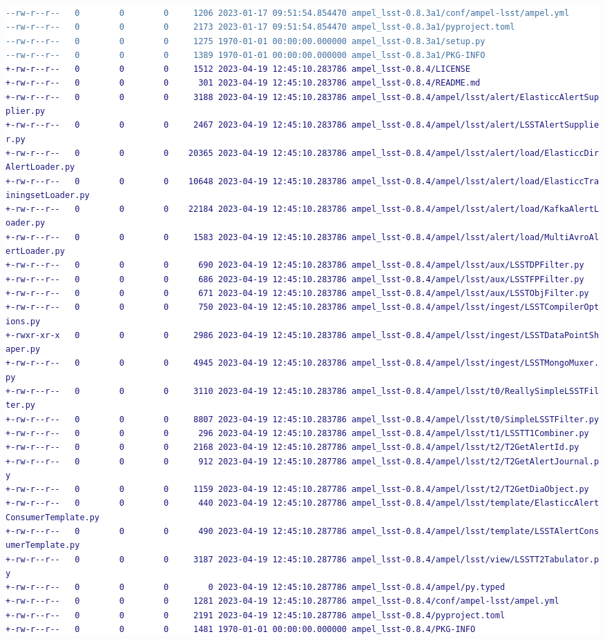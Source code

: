 ```diff
--rw-r--r--   0        0        0     1206 2023-01-17 09:51:54.854470 ampel_lsst-0.8.3a1/conf/ampel-lsst/ampel.yml
--rw-r--r--   0        0        0     2173 2023-01-17 09:51:54.854470 ampel_lsst-0.8.3a1/pyproject.toml
--rw-r--r--   0        0        0     1275 1970-01-01 00:00:00.000000 ampel_lsst-0.8.3a1/setup.py
--rw-r--r--   0        0        0     1389 1970-01-01 00:00:00.000000 ampel_lsst-0.8.3a1/PKG-INFO
+-rw-r--r--   0        0        0     1512 2023-04-19 12:45:10.283786 ampel_lsst-0.8.4/LICENSE
+-rw-r--r--   0        0        0      301 2023-04-19 12:45:10.283786 ampel_lsst-0.8.4/README.md
+-rw-r--r--   0        0        0     3188 2023-04-19 12:45:10.283786 ampel_lsst-0.8.4/ampel/lsst/alert/ElasticcAlertSupplier.py
+-rw-r--r--   0        0        0     2467 2023-04-19 12:45:10.283786 ampel_lsst-0.8.4/ampel/lsst/alert/LSSTAlertSupplier.py
+-rw-r--r--   0        0        0    20365 2023-04-19 12:45:10.283786 ampel_lsst-0.8.4/ampel/lsst/alert/load/ElasticcDirAlertLoader.py
+-rw-r--r--   0        0        0    10648 2023-04-19 12:45:10.283786 ampel_lsst-0.8.4/ampel/lsst/alert/load/ElasticcTrainingsetLoader.py
+-rw-r--r--   0        0        0    22184 2023-04-19 12:45:10.283786 ampel_lsst-0.8.4/ampel/lsst/alert/load/KafkaAlertLoader.py
+-rw-r--r--   0        0        0     1583 2023-04-19 12:45:10.283786 ampel_lsst-0.8.4/ampel/lsst/alert/load/MultiAvroAlertLoader.py
+-rw-r--r--   0        0        0      690 2023-04-19 12:45:10.283786 ampel_lsst-0.8.4/ampel/lsst/aux/LSSTDPFilter.py
+-rw-r--r--   0        0        0      686 2023-04-19 12:45:10.283786 ampel_lsst-0.8.4/ampel/lsst/aux/LSSTFPFilter.py
+-rw-r--r--   0        0        0      671 2023-04-19 12:45:10.283786 ampel_lsst-0.8.4/ampel/lsst/aux/LSSTObjFilter.py
+-rw-r--r--   0        0        0      750 2023-04-19 12:45:10.283786 ampel_lsst-0.8.4/ampel/lsst/ingest/LSSTCompilerOptions.py
+-rwxr-xr-x   0        0        0     2986 2023-04-19 12:45:10.283786 ampel_lsst-0.8.4/ampel/lsst/ingest/LSSTDataPointShaper.py
+-rw-r--r--   0        0        0     4945 2023-04-19 12:45:10.283786 ampel_lsst-0.8.4/ampel/lsst/ingest/LSSTMongoMuxer.py
+-rw-r--r--   0        0        0     3110 2023-04-19 12:45:10.283786 ampel_lsst-0.8.4/ampel/lsst/t0/ReallySimpleLSSTFilter.py
+-rw-r--r--   0        0        0     8807 2023-04-19 12:45:10.283786 ampel_lsst-0.8.4/ampel/lsst/t0/SimpleLSSTFilter.py
+-rw-r--r--   0        0        0      296 2023-04-19 12:45:10.283786 ampel_lsst-0.8.4/ampel/lsst/t1/LSSTT1Combiner.py
+-rw-r--r--   0        0        0     2168 2023-04-19 12:45:10.287786 ampel_lsst-0.8.4/ampel/lsst/t2/T2GetAlertId.py
+-rw-r--r--   0        0        0      912 2023-04-19 12:45:10.287786 ampel_lsst-0.8.4/ampel/lsst/t2/T2GetAlertJournal.py
+-rw-r--r--   0        0        0     1159 2023-04-19 12:45:10.287786 ampel_lsst-0.8.4/ampel/lsst/t2/T2GetDiaObject.py
+-rw-r--r--   0        0        0      440 2023-04-19 12:45:10.287786 ampel_lsst-0.8.4/ampel/lsst/template/ElasticcAlertConsumerTemplate.py
+-rw-r--r--   0        0        0      490 2023-04-19 12:45:10.287786 ampel_lsst-0.8.4/ampel/lsst/template/LSSTAlertConsumerTemplate.py
+-rw-r--r--   0        0        0     3187 2023-04-19 12:45:10.287786 ampel_lsst-0.8.4/ampel/lsst/view/LSSTT2Tabulator.py
+-rw-r--r--   0        0        0        0 2023-04-19 12:45:10.287786 ampel_lsst-0.8.4/ampel/py.typed
+-rw-r--r--   0        0        0     1281 2023-04-19 12:45:10.287786 ampel_lsst-0.8.4/conf/ampel-lsst/ampel.yml
+-rw-r--r--   0        0        0     2191 2023-04-19 12:45:10.287786 ampel_lsst-0.8.4/pyproject.toml
+-rw-r--r--   0        0        0     1481 1970-01-01 00:00:00.000000 ampel_lsst-0.8.4/PKG-INFO
```
